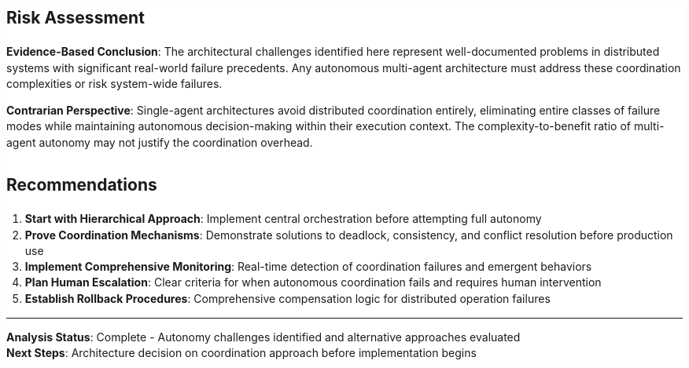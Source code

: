 ## Risk Assessment

**Evidence-Based Conclusion**: The architectural challenges identified here represent well-documented problems in distributed systems with significant real-world failure precedents. Any autonomous multi-agent architecture must address these coordination complexities or risk system-wide failures.

**Contrarian Perspective**: Single-agent architectures avoid distributed coordination entirely, eliminating entire classes of failure modes while maintaining autonomous decision-making within their execution context. The complexity-to-benefit ratio of multi-agent autonomy may not justify the coordination overhead.

## Recommendations

1. **Start with Hierarchical Approach**: Implement central orchestration before attempting full autonomy
2. **Prove Coordination Mechanisms**: Demonstrate solutions to deadlock, consistency, and conflict resolution before production use  
3. **Implement Comprehensive Monitoring**: Real-time detection of coordination failures and emergent behaviors
4. **Plan Human Escalation**: Clear criteria for when autonomous coordination fails and requires human intervention
5. **Establish Rollback Procedures**: Comprehensive compensation logic for distributed operation failures

---
**Analysis Status**: Complete - Autonomy challenges identified and alternative approaches evaluated  
**Next Steps**: Architecture decision on coordination approach before implementation begins